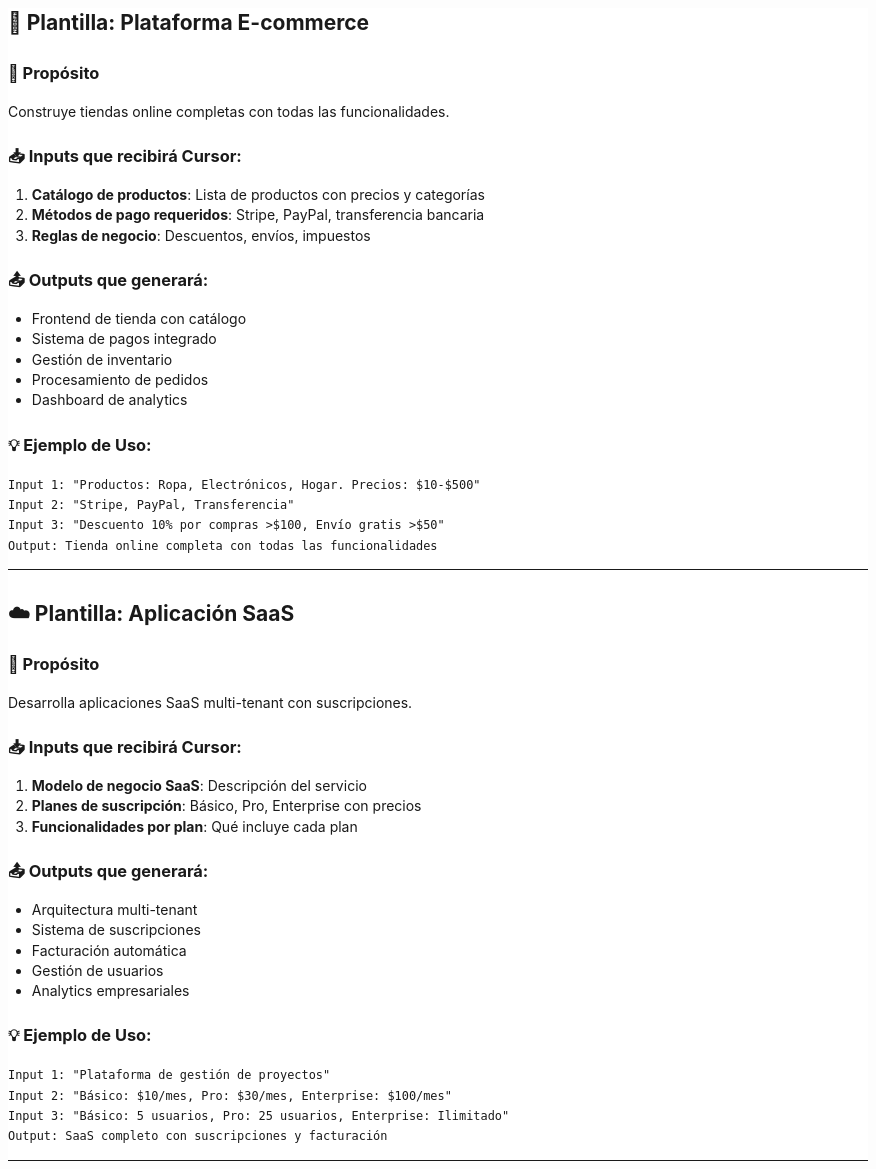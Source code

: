 
## 🛒 **Plantilla: Plataforma E-commerce**

### **🎯 Propósito**
Construye tiendas online completas con todas las funcionalidades.

### **📥 Inputs que recibirá Cursor:**
1. **Catálogo de productos**: Lista de productos con precios y categorías
2. **Métodos de pago requeridos**: Stripe, PayPal, transferencia bancaria
3. **Reglas de negocio**: Descuentos, envíos, impuestos

### **📤 Outputs que generará:**
- Frontend de tienda con catálogo
- Sistema de pagos integrado
- Gestión de inventario
- Procesamiento de pedidos
- Dashboard de analytics

### **💡 Ejemplo de Uso:**
```
Input 1: "Productos: Ropa, Electrónicos, Hogar. Precios: $10-$500"
Input 2: "Stripe, PayPal, Transferencia"
Input 3: "Descuento 10% por compras >$100, Envío gratis >$50"
Output: Tienda online completa con todas las funcionalidades
```

---

## ☁️ **Plantilla: Aplicación SaaS**

### **🎯 Propósito**
Desarrolla aplicaciones SaaS multi-tenant con suscripciones.

### **📥 Inputs que recibirá Cursor:**
1. **Modelo de negocio SaaS**: Descripción del servicio
2. **Planes de suscripción**: Básico, Pro, Enterprise con precios
3. **Funcionalidades por plan**: Qué incluye cada plan

### **📤 Outputs que generará:**
- Arquitectura multi-tenant
- Sistema de suscripciones
- Facturación automática
- Gestión de usuarios
- Analytics empresariales

### **💡 Ejemplo de Uso:**
```
Input 1: "Plataforma de gestión de proyectos"
Input 2: "Básico: $10/mes, Pro: $30/mes, Enterprise: $100/mes"
Input 3: "Básico: 5 usuarios, Pro: 25 usuarios, Enterprise: Ilimitado"
Output: SaaS completo con suscripciones y facturación
```

---